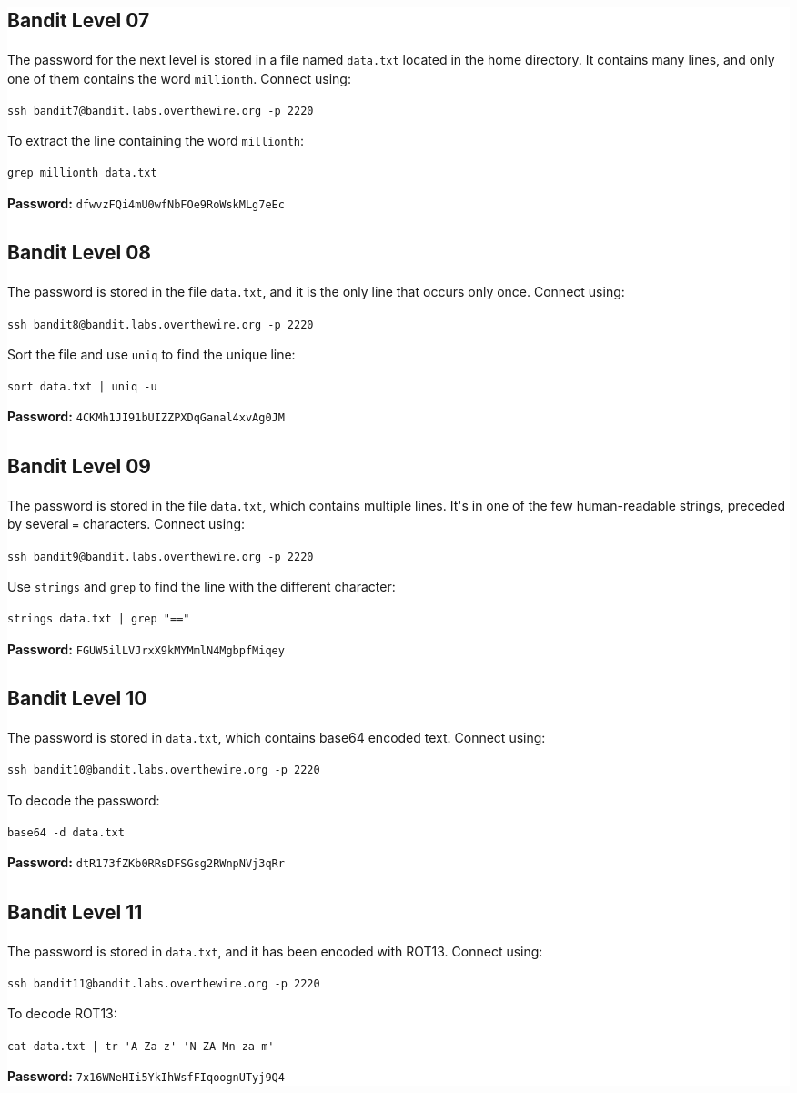 ## Bandit Level 07
The password for the next level is stored in a file named `data.txt` located in the home directory. It contains many lines, and only one of them contains the word `millionth`.
Connect using:
```
ssh bandit7@bandit.labs.overthewire.org -p 2220
```
To extract the line containing the word `millionth`:
```
grep millionth data.txt
```
**Password:** `dfwvzFQi4mU0wfNbFOe9RoWskMLg7eEc`

## Bandit Level 08
The password is stored in the file `data.txt`, and it is the only line that occurs only once.
Connect using:
```
ssh bandit8@bandit.labs.overthewire.org -p 2220
```
Sort the file and use `uniq` to find the unique line:
```
sort data.txt | uniq -u
```
**Password:** `4CKMh1JI91bUIZZPXDqGanal4xvAg0JM`

## Bandit Level 09
The password is stored in the file `data.txt`, which contains multiple lines. It's in one of the few human-readable strings, preceded by several `=` characters.
Connect using:
```
ssh bandit9@bandit.labs.overthewire.org -p 2220
```
Use `strings` and `grep` to find the line with the different character:
```
strings data.txt | grep "=="
```
**Password:** `FGUW5ilLVJrxX9kMYMmlN4MgbpfMiqey`

## Bandit Level 10
The password is stored in `data.txt`, which contains base64 encoded text.
Connect using:
```
ssh bandit10@bandit.labs.overthewire.org -p 2220
```
To decode the password:
```
base64 -d data.txt
```
**Password:** `dtR173fZKb0RRsDFSGsg2RWnpNVj3qRr`

## Bandit Level 11
The password is stored in `data.txt`, and it has been encoded with ROT13.
Connect using:
```
ssh bandit11@bandit.labs.overthewire.org -p 2220
```
To decode ROT13:
```
cat data.txt | tr 'A-Za-z' 'N-ZA-Mn-za-m'
```
**Password:** `7x16WNeHIi5YkIhWsfFIqoognUTyj9Q4`
